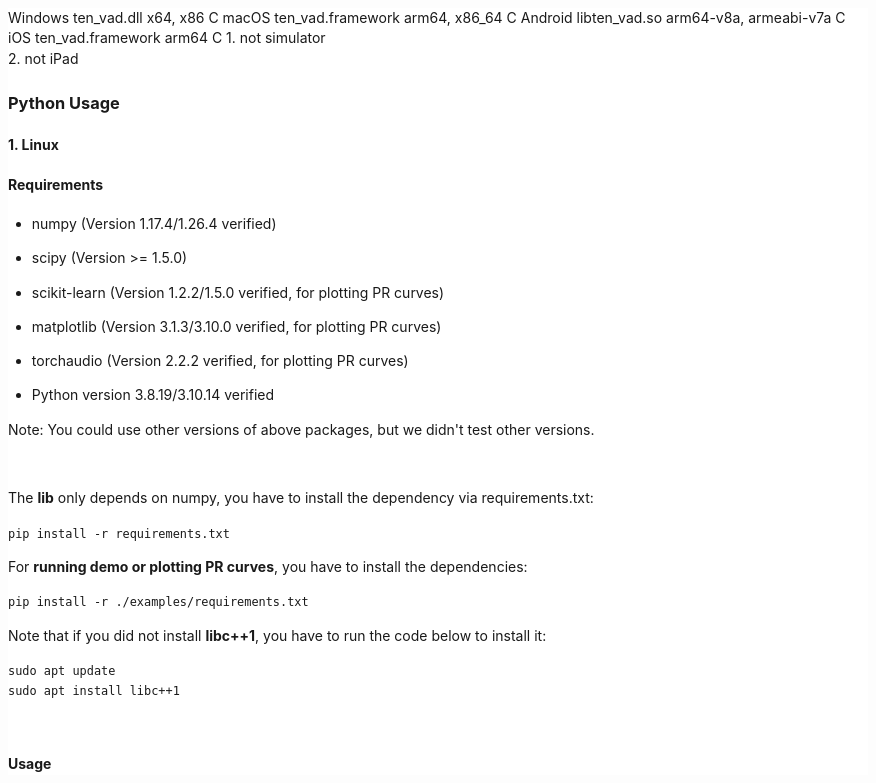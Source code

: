   </tr>
  <tr>
    <th align="center"> Windows </th>
    <td align="center"> ten_vad.dll </td>
    <td align="center"> x64, x86 </td>
    <td align="center"> C </td>
    <td>  </td>
  </tr>
  <tr>
    <th align="center"> macOS </th>
    <td align="center"> ten_vad.framework </td>
    <td align="center"> arm64, x86_64 </td>
    <td align="center"> C </td>
    <td>  </td>
  </tr>
  <tr>
    <th align="center"> Android </th>
    <td align="center"> libten_vad.so </td>
    <td align="center"> arm64-v8a, armeabi-v7a </td>
    <td align="center"> C </td>
    <td>  </td>
  </tr>
  <tr>
    <th align="center"> iOS </th>
    <td align="center" style="text-align: center; vertical-align: middle;"> ten_vad.framework </td>
    <td align="center" style="text-align: center; vertical-align: middle;"> arm64 </td>
    <td align="center"> C </td>
    <td> 1. not simulator <br> 2. not iPad </td>
  </tr>
</table>


### **Python Usage**
#### **1. Linux**
#### **Requirements**
- numpy (Version 1.17.4/1.26.4 verified)
- scipy (Version >= 1.5.0)
- scikit-learn (Version 1.2.2/1.5.0 verified, for plotting PR curves)
- matplotlib (Version 3.1.3/3.10.0 verified, for plotting PR curves)
- torchaudio (Version 2.2.2 verified, for plotting PR curves)

- Python version 3.8.19/3.10.14 verified

Note: You could use other versions of above packages, but we didn't test other versions. 

<br>

The **lib** only depends on numpy, you have to install the dependency via requirements.txt:

```pip install -r requirements.txt```



For **running demo or plotting PR curves**, you have to install the dependencies:

```pip install -r ./examples/requirements.txt```

Note that if you did not install **libc++1**, you have to run the code below to install it:
```
sudo apt update
sudo apt install libc++1
```

<br>

#### **Usage**
```